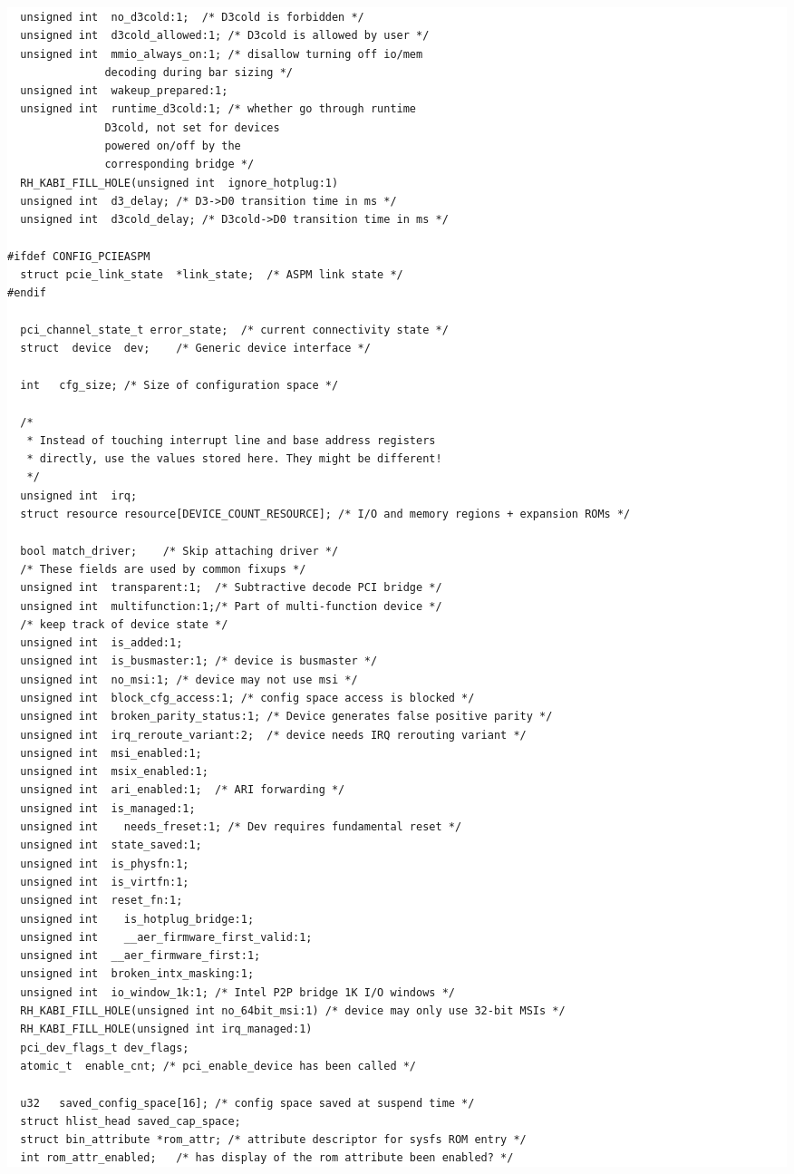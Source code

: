 ```
  unsigned int  no_d3cold:1;  /* D3cold is forbidden */
  unsigned int  d3cold_allowed:1; /* D3cold is allowed by user */
  unsigned int  mmio_always_on:1; /* disallow turning off io/mem
               decoding during bar sizing */
  unsigned int  wakeup_prepared:1;
  unsigned int  runtime_d3cold:1; /* whether go through runtime
               D3cold, not set for devices
               powered on/off by the
               corresponding bridge */
  RH_KABI_FILL_HOLE(unsigned int  ignore_hotplug:1)
  unsigned int  d3_delay; /* D3->D0 transition time in ms */
  unsigned int  d3cold_delay; /* D3cold->D0 transition time in ms */

#ifdef CONFIG_PCIEASPM
  struct pcie_link_state  *link_state;  /* ASPM link state */
#endif
  
  pci_channel_state_t error_state;  /* current connectivity state */
  struct  device  dev;    /* Generic device interface */
  
  int   cfg_size; /* Size of configuration space */
  
  /*
   * Instead of touching interrupt line and base address registers
   * directly, use the values stored here. They might be different!
   */
  unsigned int  irq;
  struct resource resource[DEVICE_COUNT_RESOURCE]; /* I/O and memory regions + expansion ROMs */

  bool match_driver;    /* Skip attaching driver */
  /* These fields are used by common fixups */
  unsigned int  transparent:1;  /* Subtractive decode PCI bridge */
  unsigned int  multifunction:1;/* Part of multi-function device */
  /* keep track of device state */
  unsigned int  is_added:1;
  unsigned int  is_busmaster:1; /* device is busmaster */
  unsigned int  no_msi:1; /* device may not use msi */
  unsigned int  block_cfg_access:1; /* config space access is blocked */
  unsigned int  broken_parity_status:1; /* Device generates false positive parity */
  unsigned int  irq_reroute_variant:2;  /* device needs IRQ rerouting variant */
  unsigned int  msi_enabled:1;
  unsigned int  msix_enabled:1;
  unsigned int  ari_enabled:1;  /* ARI forwarding */
  unsigned int  is_managed:1;
  unsigned int    needs_freset:1; /* Dev requires fundamental reset */
  unsigned int  state_saved:1;
  unsigned int  is_physfn:1;                                                      
  unsigned int  is_virtfn:1;
  unsigned int  reset_fn:1;
  unsigned int    is_hotplug_bridge:1;
  unsigned int    __aer_firmware_first_valid:1;
  unsigned int  __aer_firmware_first:1;
  unsigned int  broken_intx_masking:1;
  unsigned int  io_window_1k:1; /* Intel P2P bridge 1K I/O windows */
  RH_KABI_FILL_HOLE(unsigned int no_64bit_msi:1) /* device may only use 32-bit MSIs */
  RH_KABI_FILL_HOLE(unsigned int irq_managed:1)
  pci_dev_flags_t dev_flags;                                                     
  atomic_t  enable_cnt; /* pci_enable_device has been called */
  
  u32   saved_config_space[16]; /* config space saved at suspend time */
  struct hlist_head saved_cap_space;
  struct bin_attribute *rom_attr; /* attribute descriptor for sysfs ROM entry */
  int rom_attr_enabled;   /* has display of the rom attribute been enabled? */
```